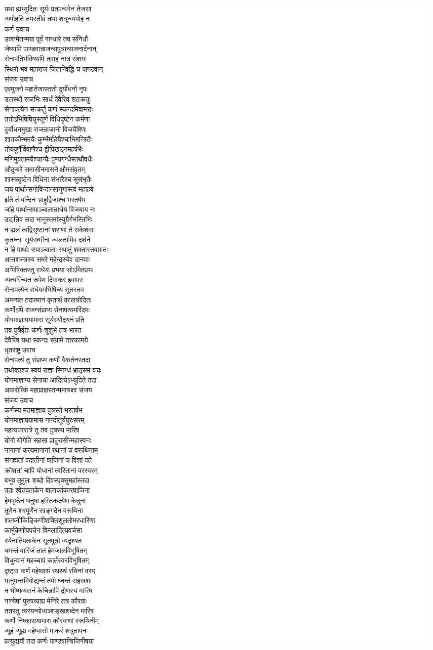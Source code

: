 यथा ह्यभ्युदितः सूर्यः प्रतपन्स्वेन तेजसा  
व्यपोहति तमस्तीव्रं तथा शत्रून्व्यपोह नः  
कर्ण उवाच  
उक्तमेतन्मया पूर्वं गान्धारे तव संनिधौ  
जेष्यामि पाण्डवान्राजन्सपुत्रान्सजनार्दनान्  
सेनापतिर्भविष्यामि तवाहं नात्र संशयः  
स्थिरो भव महाराज जितान्विद्धि च पाण्डवान्  
संजय उवाच  
एवमुक्तो महातेजास्ततो दुर्योधनो नृपः  
उत्तस्थौ राजभिः सार्धं देवैरिव शतक्रतुः  
सेनापत्येन सत्कर्तुं कर्णं स्कन्दमिवामराः  
ततोऽभिषिषिचुस्तूर्णं विधिदृष्टेन कर्मणा  
दुर्योधनमुखा राजन्राजानो विजयैषिणः  
शातकौम्भमयैः कुम्भैर्माहेयैश्चाभिमन्त्रितैः  
तोयपूर्णैर्विषाणैश्च द्वीपिखड्गमहर्षभैः  
मणिमुक्तामयैश्चान्यैः पुण्यगन्धैस्तथौषधैः  
औदुम्बरे समासीनमासने क्षौमसंवृतम्  
शास्त्रदृष्टेन विधिना संभारैश्च सुसंभृतैः  
जय पार्थान्सगोविन्दान्सानुगांस्त्वं महाहवे  
इति तं बन्दिनः प्राहुर्द्विजाश्च भरतर्षभ  
जहि पार्थान्सपाञ्चालान्राधेय विजयाय नः  
उद्यन्निव सदा भानुस्तमांस्युग्रैर्गभस्तिभिः  
न ह्यलं त्वद्विसृष्टानां शराणां ते सकेशवाः  
कृतघ्नाः सूर्यरश्मीनां ज्वलतामिव दर्शने  
न हि पार्थाः सपाञ्चालाः स्थातुं शक्तास्तवाग्रतः  
आत्तशस्त्रस्य समरे महेन्द्रस्येव दानवाः  
अभिषिक्तस्तु राधेयः प्रभया सोऽमितप्रभः  
व्यत्यरिच्यत रूपेण दिवाकर इवापरः  
सेनापत्येन राधेयमभिषिच्य सुतस्तव  
अमन्यत तदात्मानं कृतार्थं कालचोदितः  
कर्णोऽपि राजन्संप्राप्य सेनापत्यमरिंदमः  
योगमाज्ञापयामास सूर्यस्योदयनं प्रति  
तव पुत्रैर्वृतः कर्णः शुशुभे तत्र भारत  
देवैरिव यथा स्कन्दः संग्रामे तारकामये  
धृतराष्ट्र उवाच  
सेनापत्यं तु संप्राप्य कर्णो वैकर्तनस्तदा  
तथोक्तश्च स्वयं राज्ञा स्निग्धं भ्रातृसमं वचः  
योगमाज्ञाप्य सेनाया आदित्येऽभ्युदिते तदा  
अकरोत्किं महाप्राज्ञस्तन्ममाचक्ष्व संजय  
संजय उवाच  
कर्णस्य मतमाज्ञाय पुत्रस्ते भरतर्षभ  
योगमाज्ञापयामास नान्दीतूर्यपुरःसरम्  
महत्यपररात्रे तु तव पुत्रस्य मारिष  
योगो योगेति सहसा प्रादुरासीन्महास्वनः  
नागानां कल्पमानानां रथानां च वरूथिनाम्  
संनह्यतां पदातीनां वाजिनां च विशां पते  
क्रोशतां चापि योधानां त्वरितानां परस्परम्  
बभूव तुमुलः शब्दो दिवस्पृक्सुमहांस्तदा  
ततः श्वेतपताकेन बालार्काकारवाजिना  
हेमपृष्ठेन धनुषा हस्तिकक्ष्येण केतुना  
तूणेन शरपूर्णेन साङ्गदेन वरूथिना  
शतघ्नीकिङ्किणीशक्तिशूलतोमरधारिणा  
कार्मुकेणोपपन्नेन विमलादित्यवर्चसा  
रथेनातिपताकेन सूतपुत्रो व्यदृश्यत  
धमन्तं वारिजं तात हेमजालविभूषितम्  
विधुन्वानं महच्चापं कार्तस्वरविभूषितम्  
दृष्ट्वा कर्णं महेष्वासं रथस्थं रथिनां वरम्  
भानुमन्तमिवोद्यन्तं तमो घ्नन्तं सहस्रशः  
न भीष्मव्यसनं केचिन्नापि द्रोणस्य मारिष  
नान्येषां पुरुषव्याघ्र मेनिरे तत्र कौरवाः  
ततस्तु त्वरयन्योधाञ्शङ्खशब्देन मारिष  
कर्णो निष्कासयामास कौरवाणां वरूथिनीम्  
व्यूहं व्यूह्य महेष्वासो माकरं शत्रुतापनः  
प्रत्युद्ययौ तदा कर्णः पाण्डवान्विजिगीषया  